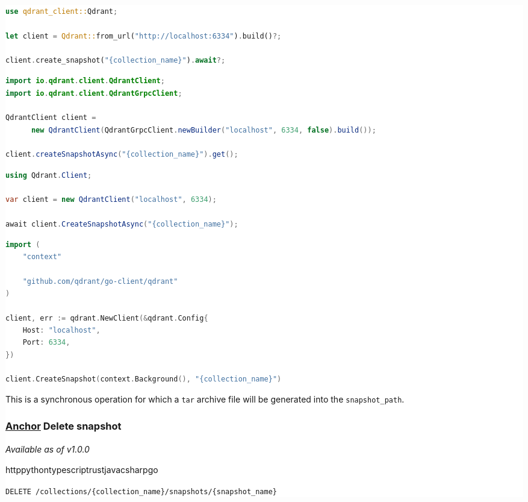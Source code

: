```rust
use qdrant_client::Qdrant;

let client = Qdrant::from_url("http://localhost:6334").build()?;

client.create_snapshot("{collection_name}").await?;

```

```java
import io.qdrant.client.QdrantClient;
import io.qdrant.client.QdrantGrpcClient;

QdrantClient client =
      new QdrantClient(QdrantGrpcClient.newBuilder("localhost", 6334, false).build());

client.createSnapshotAsync("{collection_name}").get();

```

```csharp
using Qdrant.Client;

var client = new QdrantClient("localhost", 6334);

await client.CreateSnapshotAsync("{collection_name}");

```

```go
import (
	"context"

	"github.com/qdrant/go-client/qdrant"
)

client, err := qdrant.NewClient(&qdrant.Config{
	Host: "localhost",
	Port: 6334,
})

client.CreateSnapshot(context.Background(), "{collection_name}")

```

This is a synchronous operation for which a `tar` archive file will be generated into the `snapshot_path`.

### [Anchor](https://qdrant.tech/documentation/concepts/snapshots/\#delete-snapshot) Delete snapshot

_Available as of v1.0.0_

httppythontypescriptrustjavacsharpgo

```http
DELETE /collections/{collection_name}/snapshots/{snapshot_name}

```
